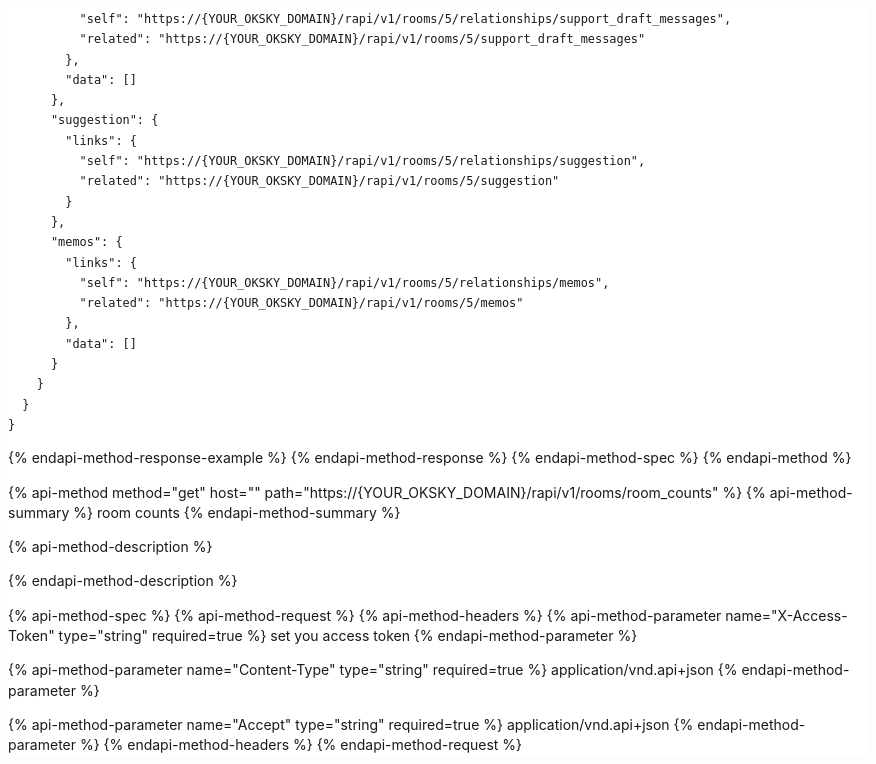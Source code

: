 ```text
          "self": "https://{YOUR_OKSKY_DOMAIN}/rapi/v1/rooms/5/relationships/support_draft_messages",
          "related": "https://{YOUR_OKSKY_DOMAIN}/rapi/v1/rooms/5/support_draft_messages"
        },
        "data": []
      },
      "suggestion": {
        "links": {
          "self": "https://{YOUR_OKSKY_DOMAIN}/rapi/v1/rooms/5/relationships/suggestion",
          "related": "https://{YOUR_OKSKY_DOMAIN}/rapi/v1/rooms/5/suggestion"
        }
      },
      "memos": {
        "links": {
          "self": "https://{YOUR_OKSKY_DOMAIN}/rapi/v1/rooms/5/relationships/memos",
          "related": "https://{YOUR_OKSKY_DOMAIN}/rapi/v1/rooms/5/memos"
        },
        "data": []
      }
    }
  }
}
```
{% endapi-method-response-example %}
{% endapi-method-response %}
{% endapi-method-spec %}
{% endapi-method %}

{% api-method method="get" host="" path="https://{YOUR\_OKSKY\_DOMAIN}/rapi/v1/rooms/room\_counts" %}
{% api-method-summary %}
room counts
{% endapi-method-summary %}

{% api-method-description %}

{% endapi-method-description %}

{% api-method-spec %}
{% api-method-request %}
{% api-method-headers %}
{% api-method-parameter name="X-Access-Token" type="string" required=true %}
set you access token
{% endapi-method-parameter %}

{% api-method-parameter name="Content-Type" type="string" required=true %}
application/vnd.api+json
{% endapi-method-parameter %}

{% api-method-parameter name="Accept" type="string" required=true %}
application/vnd.api+json
{% endapi-method-parameter %}
{% endapi-method-headers %}
{% endapi-method-request %}

